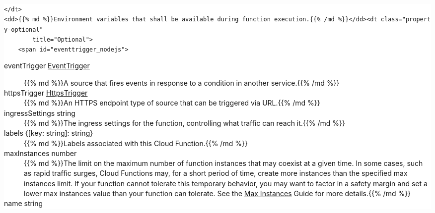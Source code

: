    </dt>
    <dd>{{% md %}}Environment variables that shall be available during function execution.{{% /md %}}</dd><dt class="property-optional"
            title="Optional">
        <span id="eventtrigger_nodejs">
<a href="#eventtrigger_nodejs" style="color: inherit; text-decoration: inherit;">event<wbr>Trigger</a>
</span>
        <span class="property-indicator"></span>
        <span class="property-type"><a href="#eventtrigger">Event<wbr>Trigger</a></span>
    </dt>
    <dd>{{% md %}}A source that fires events in response to a condition in another service.{{% /md %}}</dd><dt class="property-optional"
            title="Optional">
        <span id="httpstrigger_nodejs">
<a href="#httpstrigger_nodejs" style="color: inherit; text-decoration: inherit;">https<wbr>Trigger</a>
</span>
        <span class="property-indicator"></span>
        <span class="property-type"><a href="#httpstrigger">Https<wbr>Trigger</a></span>
    </dt>
    <dd>{{% md %}}An HTTPS endpoint type of source that can be triggered via URL.{{% /md %}}</dd><dt class="property-optional"
            title="Optional">
        <span id="ingresssettings_nodejs">
<a href="#ingresssettings_nodejs" style="color: inherit; text-decoration: inherit;">ingress<wbr>Settings</a>
</span>
        <span class="property-indicator"></span>
        <span class="property-type">string</span>
    </dt>
    <dd>{{% md %}}The ingress settings for the function, controlling what traffic can reach it.{{% /md %}}</dd><dt class="property-optional"
            title="Optional">
        <span id="labels_nodejs">
<a href="#labels_nodejs" style="color: inherit; text-decoration: inherit;">labels</a>
</span>
        <span class="property-indicator"></span>
        <span class="property-type">{[key: string]: string}</span>
    </dt>
    <dd>{{% md %}}Labels associated with this Cloud Function.{{% /md %}}</dd><dt class="property-optional"
            title="Optional">
        <span id="maxinstances_nodejs">
<a href="#maxinstances_nodejs" style="color: inherit; text-decoration: inherit;">max<wbr>Instances</a>
</span>
        <span class="property-indicator"></span>
        <span class="property-type">number</span>
    </dt>
    <dd>{{% md %}}The limit on the maximum number of function instances that may coexist at a given time. In some cases, such as rapid traffic surges, Cloud Functions may, for a short period of time, create more instances than the specified max instances limit. If your function cannot tolerate this temporary behavior, you may want to factor in a safety margin and set a lower max instances value than your function can tolerate. See the [Max Instances](https://cloud.google.com/functions/docs/max-instances) Guide for more details.{{% /md %}}</dd><dt class="property-optional"
            title="Optional">
        <span id="name_nodejs">
<a href="#name_nodejs" style="color: inherit; text-decoration: inherit;">name</a>
</span>
        <span class="property-indicator"></span>
        <span class="property-type">string</span>
    </dt>